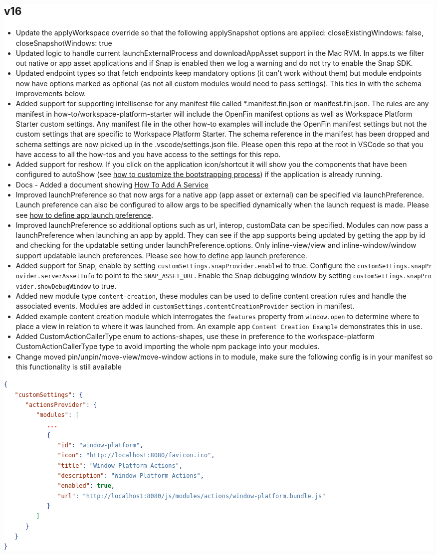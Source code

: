## v16

- Update the applyWorkspace override so that the following applySnapshot options are applied: closeExistingWindows: false, closeSnapshotWindows: true
- Updated logic to handle current launchExternalProcess and downloadAppAsset support in the Mac RVM. In apps.ts we filter out native or app asset applications and if Snap is enabled then we log a warning and do not try to enable the Snap SDK.
- Updated endpoint types so that fetch endpoints keep mandatory options (it can't work without them) but module endpoints now have options marked as optional (as not all custom modules would need to pass settings). This ties in with the schema improvements below.
- Added support for supporting intellisense for any manifest file called \*.manifest.fin.json or manifest.fin.json. The rules are any manifest in how-to/workspace-platform-starter will include the OpenFin manifest options as well as Workspace Platform Starter custom settings. Any manifest file in the other how-to examples will include the OpenFin manifest settings but not the custom settings that are specific to Workspace Platform Starter. The schema reference in the manifest has been dropped and schema settings are now picked up in the .vscode/settings.json file. Please open this repo at the root in VSCode so that you have access to all the how-tos and you have access to the settings for this repo.
- Added support for reshow. If you click on the application icon/shortcut it will show you the components that have been configured to autoShow (see [how to customize the bootstrapping process](./docs/how-to-customize-the-bootstrapping-process.md)) if the application is already running.
- Docs - Added a document showing [How To Add A Service](./docs/how-to-add-a-service.md)
- Improved launchPreference so that now args for a native app (app asset or external) can be specified via launchPreference. Launch preference can also be configured to allow args to be specified dynamically when the launch request is made. Please see [how to define app launch preference](./docs/how-to-define-app-launch-preference.md).
- Improved launchPreference so additional options such as url, interop, customData can be specified. Modules can now pass a launchPreference when launching an app by appId. They can see if the app supports being updated by getting the app by id and checking for the updatable setting under launchPreference.options. Only inline-view/view and inline-window/window support updatable launch preferences. Please see [how to define app launch preference](./docs/how-to-define-app-launch-preference.md).
- Added support for Snap, enable by setting `customSettings.snapProvider.enabled` to true. Configure the `customSettings.snapProvider.serverAssetInfo` to point to the `SNAP_ASSET_URL`. Enable the Snap debugging window by setting `customSettings.snapProvider.showDebugWindow` to true.
- Added new module type `content-creation`, these modules can be used to define content creation rules and handle the associated events. Modules are added in `customSettings.contentCreationProvider` section in manifest.
- Added example content creation module which interrogates the `features` property from `window.open` to determine where to place a view in relation to where it was launched from. An example app `Content Creation Example` demonstrates this in use.
- Added CustomActionCallerType enum to actions-shapes, use these in preference to the workspace-platform CustomActionCallerType type to avoid importing the whole npm package into your modules.
- Change moved pin/unpin/move-view/move-window actions in to module, make sure the following config is in your manifest so this functionality is still available

```json
{
   "customSettings": {
      "actionsProvider": {
         "modules": [
            ...
            {
               "id": "window-platform",
               "icon": "http://localhost:8080/favicon.ico",
               "title": "Window Platform Actions",
               "description": "Window Platform Actions",
               "enabled": true,
               "url": "http://localhost:8080/js/modules/actions/window-platform.bundle.js"
            }
         ]
      }
   }
}
```
